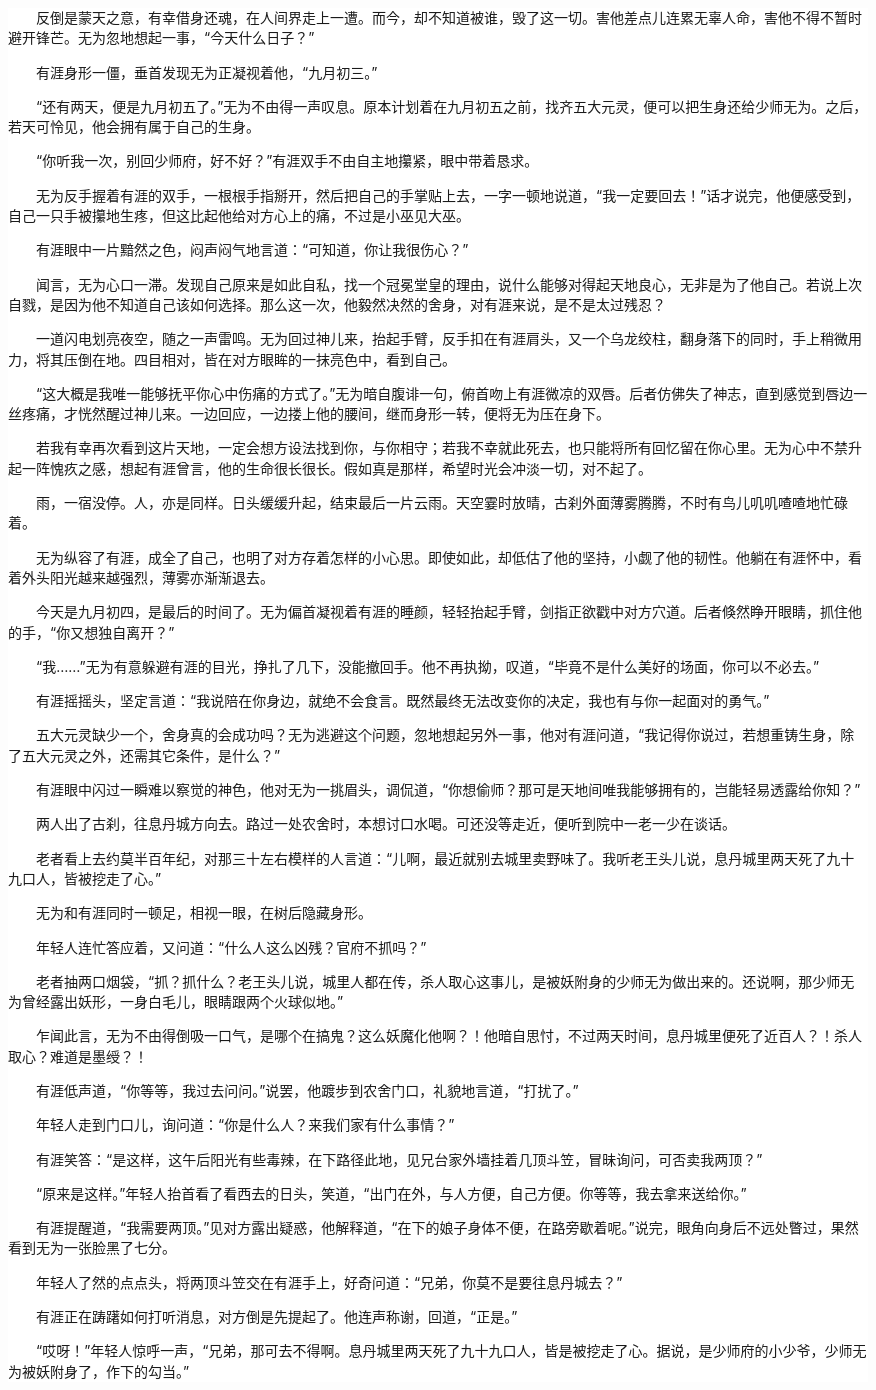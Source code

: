 　　反倒是蒙天之意，有幸借身还魂，在人间界走上一遭。而今，却不知道被谁，毁了这一切。害他差点儿连累无辜人命，害他不得不暂时避开锋芒。无为忽地想起一事，“今天什么日子？”

　　有涯身形一僵，垂首发现无为正凝视着他，“九月初三。”

　　“还有两天，便是九月初五了。”无为不由得一声叹息。原本计划着在九月初五之前，找齐五大元灵，便可以把生身还给少师无为。之后，若天可怜见，他会拥有属于自己的生身。

　　“你听我一次，别回少师府，好不好？”有涯双手不由自主地攥紧，眼中带着恳求。

　　无为反手握着有涯的双手，一根根手指掰开，然后把自己的手掌贴上去，一字一顿地说道，“我一定要回去！”话才说完，他便感受到，自己一只手被攥地生疼，但这比起他给对方心上的痛，不过是小巫见大巫。

　　有涯眼中一片黯然之色，闷声闷气地言道：“可知道，你让我很伤心？”

　　闻言，无为心口一滞。发现自己原来是如此自私，找一个冠冕堂皇的理由，说什么能够对得起天地良心，无非是为了他自己。若说上次自戮，是因为他不知道自己该如何选择。那么这一次，他毅然决然的舍身，对有涯来说，是不是太过残忍？

　　一道闪电划亮夜空，随之一声雷鸣。无为回过神儿来，抬起手臂，反手扣在有涯肩头，又一个乌龙绞柱，翻身落下的同时，手上稍微用力，将其压倒在地。四目相对，皆在对方眼眸的一抹亮色中，看到自己。

　　“这大概是我唯一能够抚平你心中伤痛的方式了。”无为暗自腹诽一句，俯首吻上有涯微凉的双唇。后者仿佛失了神志，直到感觉到唇边一丝疼痛，才恍然醒过神儿来。一边回应，一边搂上他的腰间，继而身形一转，便将无为压在身下。

　　若我有幸再次看到这片天地，一定会想方设法找到你，与你相守；若我不幸就此死去，也只能将所有回忆留在你心里。无为心中不禁升起一阵愧疚之感，想起有涯曾言，他的生命很长很长。假如真是那样，希望时光会冲淡一切，对不起了。

　　雨，一宿没停。人，亦是同样。日头缓缓升起，结束最后一片云雨。天空霎时放晴，古刹外面薄雾腾腾，不时有鸟儿叽叽喳喳地忙碌着。

　　无为纵容了有涯，成全了自己，也明了对方存着怎样的小心思。即使如此，却低估了他的坚持，小觑了他的韧性。他躺在有涯怀中，看着外头阳光越来越强烈，薄雾亦渐渐退去。

　　今天是九月初四，是最后的时间了。无为偏首凝视着有涯的睡颜，轻轻抬起手臂，剑指正欲戳中对方穴道。后者倏然睁开眼睛，抓住他的手，“你又想独自离开？”

　　“我……”无为有意躲避有涯的目光，挣扎了几下，没能撤回手。他不再执拗，叹道，“毕竟不是什么美好的场面，你可以不必去。”

　　有涯摇摇头，坚定言道：“我说陪在你身边，就绝不会食言。既然最终无法改变你的决定，我也有与你一起面对的勇气。”

　　五大元灵缺少一个，舍身真的会成功吗？无为逃避这个问题，忽地想起另外一事，他对有涯问道，“我记得你说过，若想重铸生身，除了五大元灵之外，还需其它条件，是什么？”

　　有涯眼中闪过一瞬难以察觉的神色，他对无为一挑眉头，调侃道，“你想偷师？那可是天地间唯我能够拥有的，岂能轻易透露给你知？”

　　两人出了古刹，往息丹城方向去。路过一处农舍时，本想讨口水喝。可还没等走近，便听到院中一老一少在谈话。

　　老者看上去约莫半百年纪，对那三十左右模样的人言道：“儿啊，最近就别去城里卖野味了。我听老王头儿说，息丹城里两天死了九十九口人，皆被挖走了心。”

　　无为和有涯同时一顿足，相视一眼，在树后隐藏身形。

　　年轻人连忙答应着，又问道：“什么人这么凶残？官府不抓吗？”

　　老者抽两口烟袋，“抓？抓什么？老王头儿说，城里人都在传，杀人取心这事儿，是被妖附身的少师无为做出来的。还说啊，那少师无为曾经露出妖形，一身白毛儿，眼睛跟两个火球似地。”

　　乍闻此言，无为不由得倒吸一口气，是哪个在搞鬼？这么妖魔化他啊？！他暗自思忖，不过两天时间，息丹城里便死了近百人？！杀人取心？难道是墨绶？！

　　有涯低声道，“你等等，我过去问问。”说罢，他踱步到农舍门口，礼貌地言道，“打扰了。”

　　年轻人走到门口儿，询问道：“你是什么人？来我们家有什么事情？”

　　有涯笑答：“是这样，这午后阳光有些毒辣，在下路径此地，见兄台家外墙挂着几顶斗笠，冒昧询问，可否卖我两顶？”

　　“原来是这样。”年轻人抬首看了看西去的日头，笑道，“出门在外，与人方便，自己方便。你等等，我去拿来送给你。”

　　有涯提醒道，“我需要两顶。”见对方露出疑惑，他解释道，“在下的娘子身体不便，在路旁歇着呢。”说完，眼角向身后不远处瞥过，果然看到无为一张脸黑了七分。

　　年轻人了然的点点头，将两顶斗笠交在有涯手上，好奇问道：“兄弟，你莫不是要往息丹城去？”

　　有涯正在踌躇如何打听消息，对方倒是先提起了。他连声称谢，回道，“正是。”

　　“哎呀！”年轻人惊呼一声，“兄弟，那可去不得啊。息丹城里两天死了九十九口人，皆是被挖走了心。据说，是少师府的小少爷，少师无为被妖附身了，作下的勾当。”
